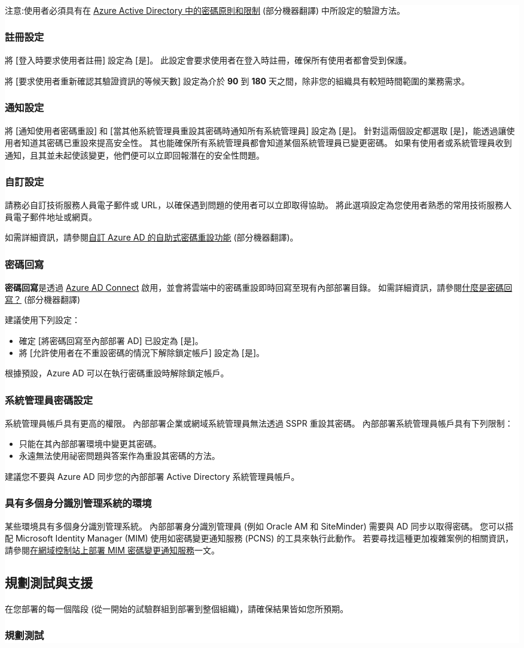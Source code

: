 注意:使用者必須具有在 [Azure Active Directory 中的密碼原則和限制](https://docs.microsoft.com/azure/active-directory/authentication/concept-sspr-policy) \(部分機器翻譯\) 中所設定的驗證方法。

### <a name="registration-settings"></a>註冊設定

將 [登入時要求使用者註冊] 設定為 [是]。 此設定會要求使用者在登入時註冊，確保所有使用者都會受到保護。

將 [要求使用者重新確認其驗證資訊的等候天數] 設定為介於 **90** 到 **180** 天之間，除非您的組織具有較短時間範圍的業務需求。

### <a name="notifications-settings"></a>通知設定

將 [通知使用者密碼重設] 和 [當其他系統管理員重設其密碼時通知所有系統管理員] 設定為 [是]。 針對這兩個設定都選取 [是]，能透過讓使用者知道其密碼已重設來提高安全性。 其也能確保所有系統管理員都會知道某個系統管理員已變更密碼。 如果有使用者或系統管理員收到通知，且其並未起使該變更，他們便可以立即回報潛在的安全性問題。

### <a name="customization-settings"></a>自訂設定

請務必自訂技術服務人員電子郵件或 URL，以確保遇到問題的使用者可以立即取得協助。 將此選項設定為您使用者熟悉的常用技術服務人員電子郵件地址或網頁。 

如需詳細資訊，請參閱[自訂 Azure AD 的自助式密碼重設功能](https://docs.microsoft.com/azure/active-directory/authentication/concept-sspr-customization) \(部分機器翻譯\)。

### <a name="password-writeback"></a>密碼回寫

**密碼回寫**是透過 [Azure AD Connect](https://docs.microsoft.com/azure/active-directory/hybrid/whatis-hybrid-identity) 啟用，並會將雲端中的密碼重設即時回寫至現有內部部署目錄。 如需詳細資訊，請參閱[什麼是密碼回寫？](https://docs.microsoft.com/azure/active-directory/authentication/concept-sspr-writeback) \(部分機器翻譯\)

建議使用下列設定：

* 確定 [將密碼回寫至內部部署 AD] 已設定為 [是]。 
* 將 [允許使用者在不重設密碼的情況下解除鎖定帳戶] 設定為 [是]。

根據預設，Azure AD 可以在執行密碼重設時解除鎖定帳戶。

### <a name="administrator-password-setting"></a>系統管理員密碼設定

系統管理員帳戶具有更高的權限。 內部部署企業或網域系統管理員無法透過 SSPR 重設其密碼。 內部部署系統管理員帳戶具有下列限制：

* 只能在其內部部署環境中變更其密碼。
* 永遠無法使用祕密問題與答案作為重設其密碼的方法。

建議您不要與 Azure AD 同步您的內部部署 Active Directory 系統管理員帳戶。

### <a name="environments-with-multiple-identity-management-systems"></a>具有多個身分識別管理系統的環境

某些環境具有多個身分識別管理系統。 內部部署身分識別管理員 (例如 Oracle AM 和 SiteMinder) 需要與 AD 同步以取得密碼。 您可以搭配 Microsoft Identity Manager (MIM) 使用如密碼變更通知服務 (PCNS) 的工具來執行此動作。 若要尋找這種更加複雜案例的相關資訊，請參閱[在網域控制站上部署 MIM 密碼變更通知服務](https://docs.microsoft.com/microsoft-identity-manager/deploying-mim-password-change-notification-service-on-domain-controller)一文。

## <a name="plan-testing-and-support"></a>規劃測試與支援

在您部署的每一個階段 (從一開始的試驗群組到部署到整個組織)，請確保結果皆如您所預期。

### <a name="plan-testing"></a>規劃測試
